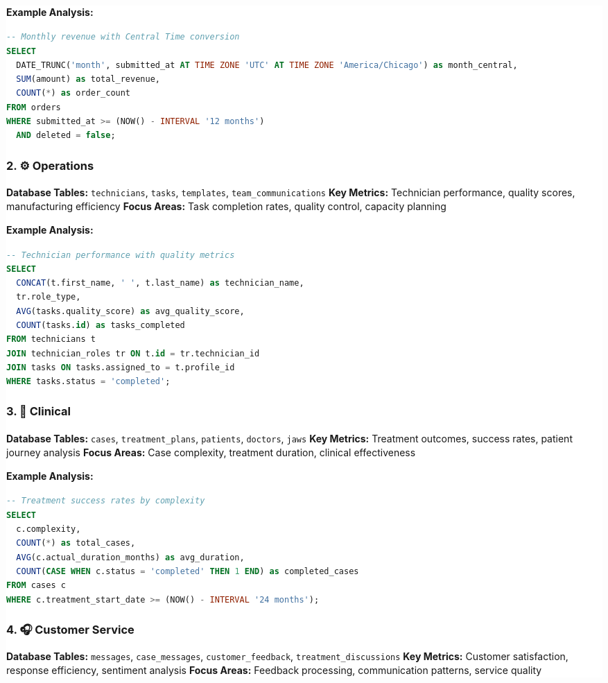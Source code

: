 **Example Analysis:**
```sql
-- Monthly revenue with Central Time conversion
SELECT 
  DATE_TRUNC('month', submitted_at AT TIME ZONE 'UTC' AT TIME ZONE 'America/Chicago') as month_central,
  SUM(amount) as total_revenue,
  COUNT(*) as order_count
FROM orders 
WHERE submitted_at >= (NOW() - INTERVAL '12 months')
  AND deleted = false;
```

### **2. ⚙️ Operations**
**Database Tables:** `technicians`, `tasks`, `templates`, `team_communications`
**Key Metrics:** Technician performance, quality scores, manufacturing efficiency
**Focus Areas:** Task completion rates, quality control, capacity planning

**Example Analysis:**
```sql
-- Technician performance with quality metrics
SELECT 
  CONCAT(t.first_name, ' ', t.last_name) as technician_name,
  tr.role_type,
  AVG(tasks.quality_score) as avg_quality_score,
  COUNT(tasks.id) as tasks_completed
FROM technicians t
JOIN technician_roles tr ON t.id = tr.technician_id
JOIN tasks ON tasks.assigned_to = t.profile_id
WHERE tasks.status = 'completed';
```

### **3. 🏥 Clinical**
**Database Tables:** `cases`, `treatment_plans`, `patients`, `doctors`, `jaws`
**Key Metrics:** Treatment outcomes, success rates, patient journey analysis
**Focus Areas:** Case complexity, treatment duration, clinical effectiveness

**Example Analysis:**
```sql
-- Treatment success rates by complexity
SELECT 
  c.complexity,
  COUNT(*) as total_cases,
  AVG(c.actual_duration_months) as avg_duration,
  COUNT(CASE WHEN c.status = 'completed' THEN 1 END) as completed_cases
FROM cases c
WHERE c.treatment_start_date >= (NOW() - INTERVAL '24 months');
```

### **4. 🎧 Customer Service**
**Database Tables:** `messages`, `case_messages`, `customer_feedback`, `treatment_discussions`
**Key Metrics:** Customer satisfaction, response efficiency, sentiment analysis
**Focus Areas:** Feedback processing, communication patterns, service quality
